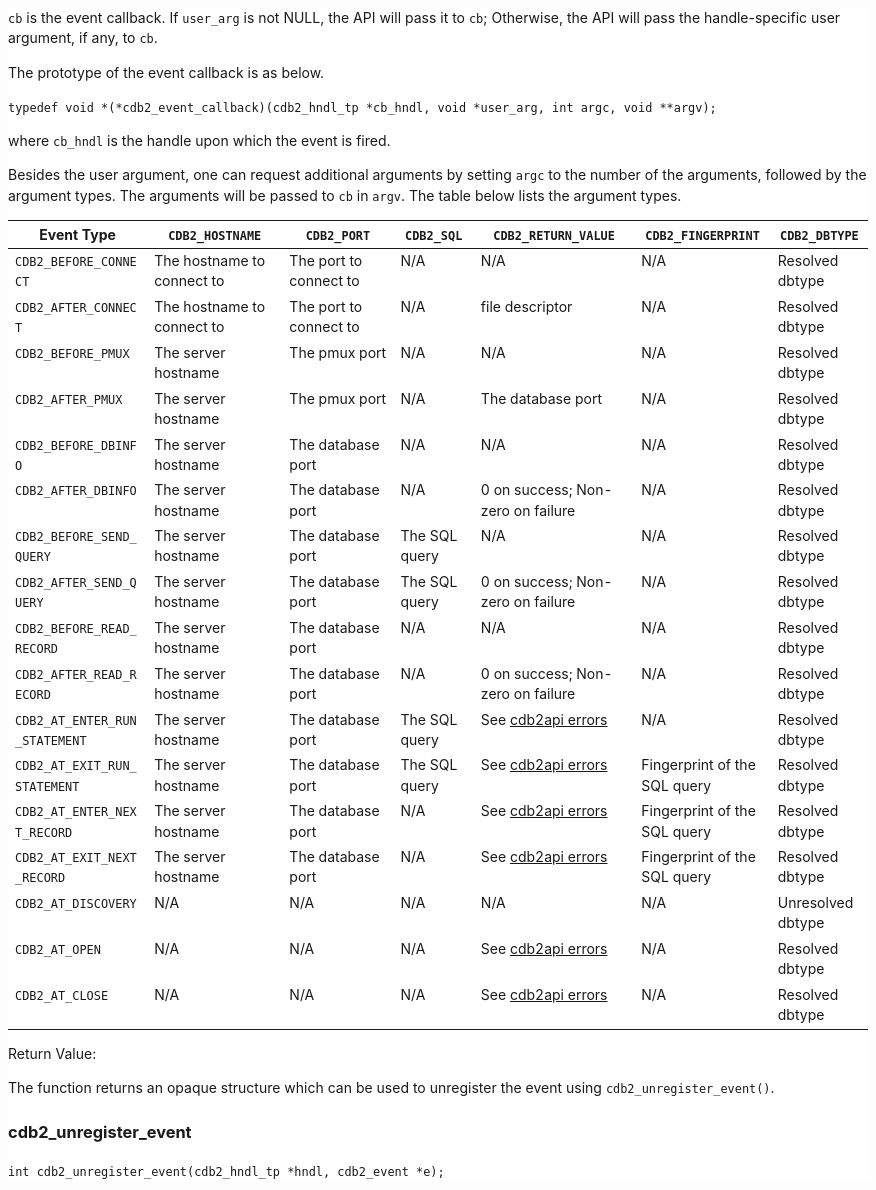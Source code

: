 `cb` is the event callback. If `user_arg` is not NULL, the API will pass it to `cb`; Otherwise, the API will pass the handle-specific user argument, if any, to `cb`.

The prototype of the event callback is as below.

```
typedef void *(*cdb2_event_callback)(cdb2_hndl_tp *cb_hndl, void *user_arg, int argc, void **argv);
```

where `cb_hndl` is the handle upon which the event is fired.

Besides the user argument, one can request additional arguments by setting `argc` to the number of the arguments, followed by the argument types. The arguments will be passed to `cb` in `argv`. The table below lists the argument types.

|Event Type|`CDB2_HOSTNAME`|`CDB2_PORT`|`CDB2_SQL`|`CDB2_RETURN_VALUE`|`CDB2_FINGERPRINT`|`CDB2_DBTYPE`|
|---|---|---|---|---|---|---|
| `CDB2_BEFORE_CONNECT` | The hostname to connect to | The port to connect to | N/A | N/A | N/A | Resolved dbtype |
| `CDB2_AFTER_CONNECT` | The hostname to connect to | The port to connect to | N/A | file descriptor | N/A | Resolved dbtype |
| `CDB2_BEFORE_PMUX` | The server hostname | The pmux port | N/A | N/A | N/A | Resolved dbtype |
| `CDB2_AFTER_PMUX` | The server hostname | The pmux port | N/A | The database port | N/A | Resolved dbtype |
| `CDB2_BEFORE_DBINFO` | The server hostname  | The database port | N/A | N/A | N/A | Resolved dbtype |
| `CDB2_AFTER_DBINFO` | The server hostname | The database port | N/A | 0 on success; Non-zero on failure | N/A | Resolved dbtype |
| `CDB2_BEFORE_SEND_QUERY` | The server hostname | The database port | The SQL query | N/A | N/A | Resolved dbtype |
| `CDB2_AFTER_SEND_QUERY` | The server hostname | The database port | The SQL query | 0 on success; Non-zero on failure | N/A | Resolved dbtype |
| `CDB2_BEFORE_READ_RECORD` | The server hostname | The database port | N/A | N/A | N/A | Resolved dbtype |
| `CDB2_AFTER_READ_RECORD` | The server hostname | The database port | N/A | 0 on success; Non-zero on failure | N/A | Resolved dbtype |
| `CDB2_AT_ENTER_RUN_STATEMENT` | The server hostname | The database port | The SQL query | See [cdb2api errors](#cdb2api-errors) | N/A | Resolved dbtype |
| `CDB2_AT_EXIT_RUN_STATEMENT` | The server hostname | The database port | The SQL query | See [cdb2api errors](#cdb2api-errors) | Fingerprint of the SQL query | Resolved dbtype |
| `CDB2_AT_ENTER_NEXT_RECORD` | The server hostname | The database port | N/A | See [cdb2api errors](#cdb2api-errors) | Fingerprint of the SQL query | Resolved dbtype |
| `CDB2_AT_EXIT_NEXT_RECORD` | The server hostname | The database port | N/A | See [cdb2api errors](#cdb2api-errors) | Fingerprint of the SQL query | Resolved dbtype |
| `CDB2_AT_DISCOVERY` | N/A | N/A | N/A | N/A | N/A | Unresolved dbtype |
| `CDB2_AT_OPEN` | N/A | N/A | N/A | See [cdb2api errors](#cdb2api-errors) | N/A | Resolved dbtype |
| `CDB2_AT_CLOSE` | N/A | N/A | N/A | See [cdb2api errors](#cdb2api-errors) | N/A | Resolved dbtype |

Return Value:

The function returns an opaque structure which can be used to unregister the event using `cdb2_unregister_event()`.

### cdb2_unregister_event
```
int cdb2_unregister_event(cdb2_hndl_tp *hndl, cdb2_event *e);
```
